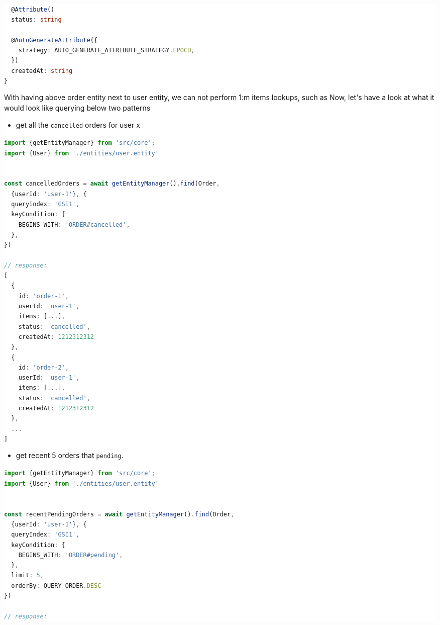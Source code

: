 ```Typescript
  @Attribute()
  status: string

  @AutoGenerateAttribute({
    strategy: AUTO_GENERATE_ATTRIBUTE_STRATEGY.EPOCH,
  })
  createdAt: string
}
```

With having above order entity next to user entity, we can not perform 1:m items lookups, such as
Now, let's have a look at what it would look like querying below two patterns

- get all the `cancelled` orders for user x

```Typescript
import {getEntityManager} from 'src/core';
import {User} from './entities/user.entity'


const cancelledOrders = await getEntityManager().find(Order,
  {userId: 'user-1'}, {
  queryIndex: 'GSI1',
  keyCondition: {
    BEGINS_WITH: 'ORDER#cancelled',
  },
})

// response:
[
  {
    id: 'order-1',
    userId: 'user-1',
    items: [...],
    status: 'cancelled',
    createdAt: 1212312312
  },
  {
    id: 'order-2',
    userId: 'user-1',
    items: [...],
    status: 'cancelled',
    createdAt: 1212312312
  },
  ...
]
```

- get recent 5 orders that `pending`.

```Typescript
import {getEntityManager} from 'src/core';
import {User} from './entities/user.entity'


const recentPendingOrders = await getEntityManager().find(Order,
  {userId: 'user-1'}, {
  queryIndex: 'GSI1',
  keyCondition: {
    BEGINS_WITH: 'ORDER#pending',
  },
  limit: 5,
  orderBy: QUERY_ORDER.DESC
})

// response:
```
